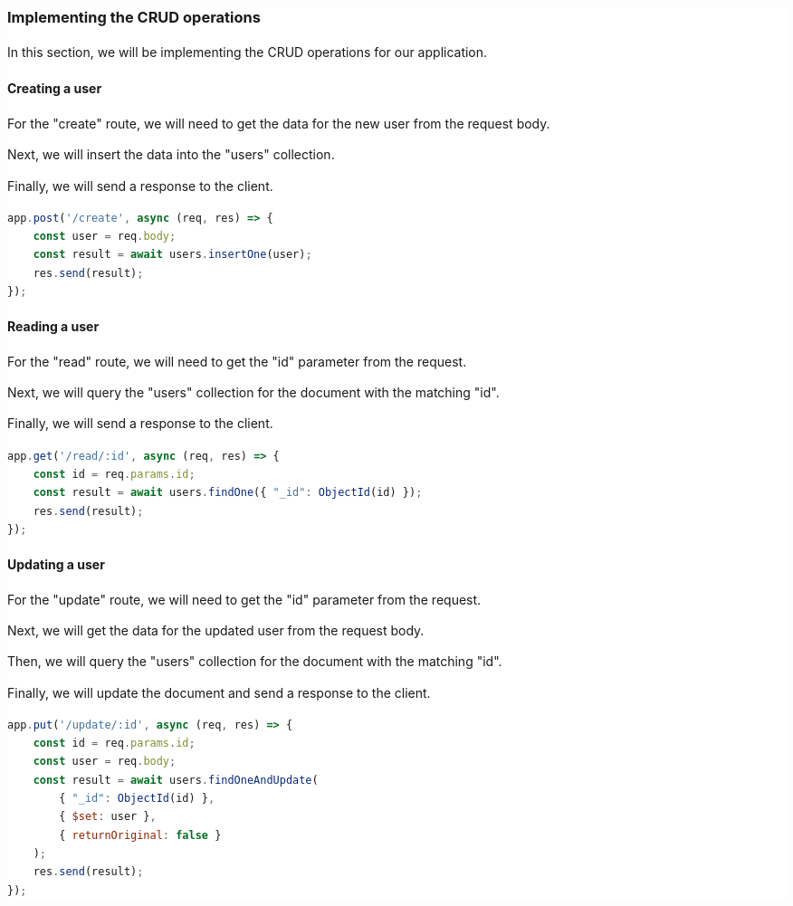 ### Implementing the CRUD operations

In this section, we will be implementing the CRUD operations for our application.

#### Creating a user

For the "create" route, we will need to get the data for the new user from the request body. 

Next, we will insert the data into the "users" collection. 

Finally, we will send a response to the client. 

```javascript
app.post('/create', async (req, res) => {
    const user = req.body;
    const result = await users.insertOne(user);
    res.send(result);
});
```

#### Reading a user

For the "read" route, we will need to get the "id" parameter from the request. 

Next, we will query the "users" collection for the document with the matching "id". 

Finally, we will send a response to the client. 

```javascript
app.get('/read/:id', async (req, res) => {
    const id = req.params.id;
    const result = await users.findOne({ "_id": ObjectId(id) });
    res.send(result);
});
```

#### Updating a user

For the "update" route, we will need to get the "id" parameter from the request. 

Next, we will get the data for the updated user from the request body. 

Then, we will query the "users" collection for the document with the matching "id". 

Finally, we will update the document and send a response to the client. 

```javascript
app.put('/update/:id', async (req, res) => {
    const id = req.params.id;
    const user = req.body;
    const result = await users.findOneAndUpdate(
        { "_id": ObjectId(id) },
        { $set: user },
        { returnOriginal: false }
    );
    res.send(result);
});
```

